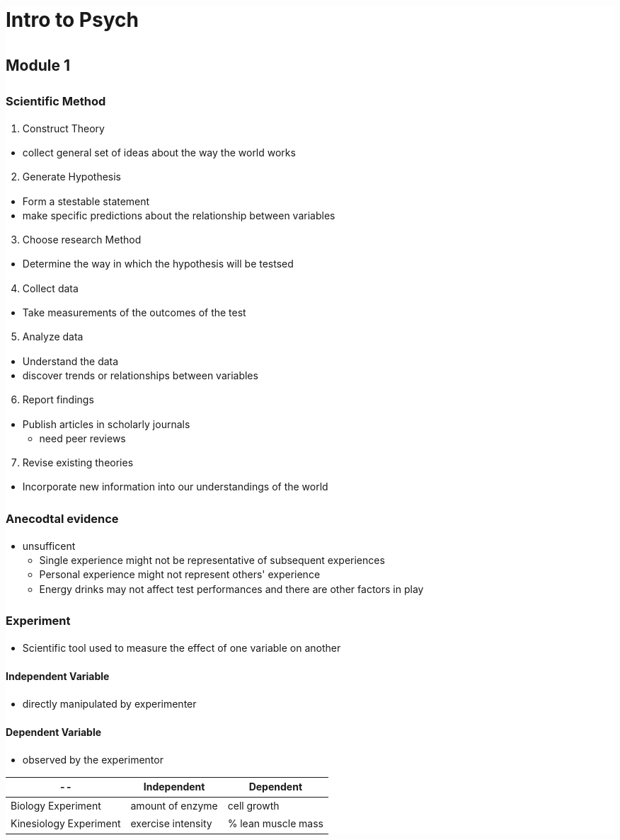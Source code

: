 # Intro to Psych

## Module 1

### Scientific Method

1. Construct Theory

- collect general set of ideas about the way the world works

2. Generate Hypothesis

- Form a stestable statement
- make specific predictions about the relationship between variables

3. Choose research Method

- Determine the way in which the hypothesis will be testsed

4. Collect data

- Take measurements of the outcomes of the test

5. Analyze data

- Understand the data
- discover trends or relationships between variables

6. Report findings

- Publish articles in scholarly journals
  - need peer reviews

7. Revise existing theories

- Incorporate new information into our understandings of the world

### Anecodtal evidence

- unsufficent
  - Single experience might not be representative of subsequent experiences
  - Personal experience might not represent others' experience
  - Energy drinks may not affect test performances and there are other factors in play

### Experiment

- Scientific tool used to measure the effect of one variable on another

#### Independent Variable

- directly manipulated by experimenter

#### Dependent Variable

- observed by the experimentor

| --                     | Independent        | Dependent          |
| ---------------------- | ------------------ | ------------------ |
| Biology Experiment     | amount of enzyme   | cell growth        |
| Kinesiology Experiment | exercise intensity | % lean muscle mass |
